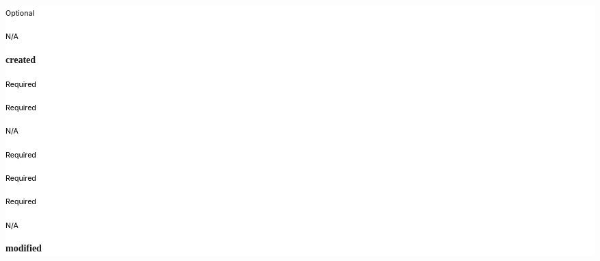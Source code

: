   <p class=MsoNormal><span lang=EN style='font-size:8.0pt;line-height:115%;
  color:black'>Optional</span></p>
  </td>
  <td width=97 valign=top style='width:72.75pt;border-top:none;border-left:
  none;border-bottom:solid black 1.0pt;border-right:solid black 1.0pt;
  background:#D9D9D9;padding:5.0pt 5.0pt 5.0pt 5.0pt'>
  <p class=MsoNormal><span lang=EN style='font-size:8.0pt;line-height:115%;
  color:black'>N/A</span></p>
  </td>
 </tr>
 <tr>
  <td width=129 valign=top style='width:96.75pt;border:solid black 1.0pt;
  border-top:none;padding:5.0pt 5.0pt 5.0pt 5.0pt'>
  <p class=MsoNormal><b><span lang=EN style='font-family:Consolas'>created</span></b></p>
  </td>
  <td width=59 valign=top style='width:44.25pt;border-top:none;border-left:
  none;border-bottom:solid black 1.0pt;border-right:solid black 1.0pt;
  background:#F4CCCC;padding:5.0pt 5.0pt 5.0pt 5.0pt'>
  <p class=MsoNormal><span lang=EN style='font-size:8.0pt;line-height:115%;
  color:black'>Required</span></p>
  </td>
  <td width=62 valign=top style='width:46.5pt;border-top:none;border-left:none;
  border-bottom:solid black 1.0pt;border-right:solid black 1.0pt;background:
  #F4CCCC;padding:5.0pt 5.0pt 5.0pt 5.0pt'>
  <p class=MsoNormal><span lang=EN style='font-size:8.0pt;line-height:115%;
  color:black'>Required</span></p>
  </td>
  <td width=59 valign=top style='width:44.25pt;border-top:none;border-left:
  none;border-bottom:solid black 1.0pt;border-right:solid black 1.0pt;
  background:#D9D9D9;padding:5.0pt 5.0pt 5.0pt 5.0pt'>
  <p class=MsoNormal><span lang=EN style='font-size:8.0pt;line-height:115%;
  color:black'>N/A</span></p>
  </td>
  <td width=80 valign=top style='width:60.0pt;border-top:none;border-left:none;
  border-bottom:solid black 1.0pt;border-right:solid black 1.0pt;background:
  #F4CCCC;padding:5.0pt 5.0pt 5.0pt 5.0pt'>
  <p class=MsoNormal><span lang=EN style='font-size:8.0pt;line-height:115%;
  color:black'>Required</span></p>
  </td>
  <td width=81 valign=top style='width:60.75pt;border-top:none;border-left:
  none;border-bottom:solid black 1.0pt;border-right:solid black 1.0pt;
  background:#F4CCCC;padding:5.0pt 5.0pt 5.0pt 5.0pt'>
  <p class=MsoNormal><span lang=EN style='font-size:8.0pt;line-height:115%;
  color:black'>Required</span></p>
  </td>
  <td width=74 valign=top style='width:55.5pt;border-top:none;border-left:none;
  border-bottom:solid black 1.0pt;border-right:solid black 1.0pt;background:
  #F4CCCC;padding:5.0pt 5.0pt 5.0pt 5.0pt'>
  <p class=MsoNormal><span lang=EN style='font-size:8.0pt;line-height:115%;
  color:black'>Required</span></p>
  </td>
  <td width=97 valign=top style='width:72.75pt;border-top:none;border-left:
  none;border-bottom:solid black 1.0pt;border-right:solid black 1.0pt;
  background:#D9D9D9;padding:5.0pt 5.0pt 5.0pt 5.0pt'>
  <p class=MsoNormal><span lang=EN style='font-size:8.0pt;line-height:115%;
  color:black'>N/A</span></p>
  </td>
 </tr>
 <tr>
  <td width=129 valign=top style='width:96.75pt;border:solid black 1.0pt;
  border-top:none;padding:5.0pt 5.0pt 5.0pt 5.0pt'>
  <p class=MsoNormal><b><span lang=EN style='font-family:Consolas'>modified</span></b></p>
  </td>
  <td width=59 valign=top style='width:44.25pt;border-top:none;border-left: